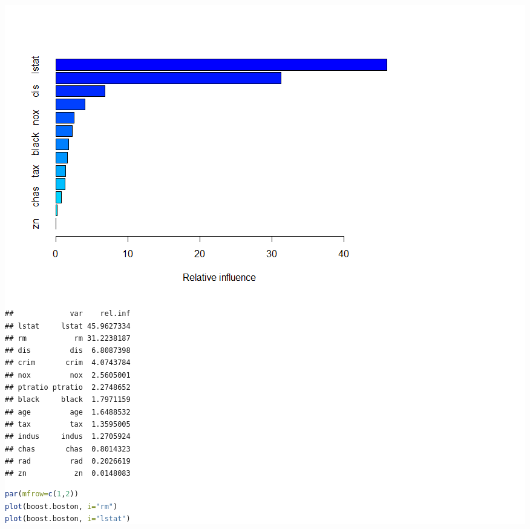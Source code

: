 ![](2018_04_13_files/figure-html/unnamed-chunk-5-1.png)

```
##             var    rel.inf
## lstat     lstat 45.9627334
## rm           rm 31.2238187
## dis         dis  6.8087398
## crim       crim  4.0743784
## nox         nox  2.5605001
## ptratio ptratio  2.2748652
## black     black  1.7971159
## age         age  1.6488532
## tax         tax  1.3595005
## indus     indus  1.2705924
## chas       chas  0.8014323
## rad         rad  0.2026619
## zn           zn  0.0148083
```

```r
par(mfrow=c(1,2))
plot(boost.boston, i="rm")
plot(boost.boston, i="lstat")
```
